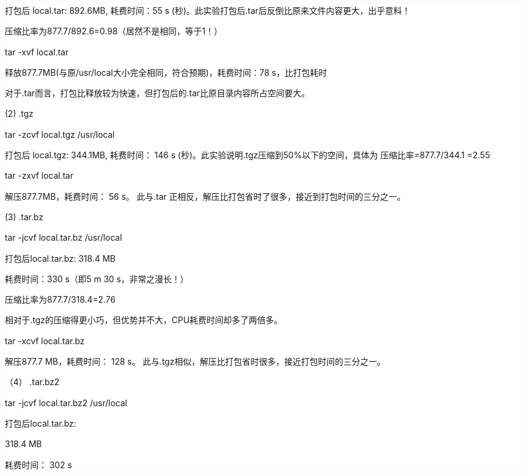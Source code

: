 打包后 local.tar: 892.6MB, 耗费时间：55 s \(秒\)。此实验打包后.tar后反倒比原来文件内容更大，出乎意料！

压缩比率为877.7/892.6=0.98（居然不是相同，等于1！）

tar -xvf local.tar

释放877.7MB\(与原/usr/local大小完全相同，符合预期\)，耗费时间：78 s，比打包耗时

对于.tar而言，打包比释放较为快速，但打包后的.tar比原目录内容所占空间要大。

\(2\) .tgz

tar -zcvf local.tgz /usr/local

打包后 local.tgz: 344.1MB, 耗费时间： 146 s \(秒\)。此实验说明.tgz压缩到50%以下的空间，具体为 压缩比率=877.7/344.1 =2.55

tar -zxvf local.tar

解压877.7MB，耗费时间： 56 s。 此与.tar 正相反，解压比打包省时了很多，接近到打包时间的三分之一。

\(3\) .tar.bz

tar -jcvf local.tar.bz /usr/local

打包后local.tar.bz: 318.4 MB 

耗费时间：330 s（即5 m 30 s，非常之漫长！）

压缩比率为877.7/318.4=2.76

  


  


相对于.tgz的压缩得更小巧，但优势并不大，CPU耗费时间却多了两倍多。

  


  


tar -xcvf local.tar.bz

  


解压877.7 MB，耗费时间： 128 s。 此与.tgz相似，解压比打包省时很多，接近打包时间的三分之一。

  


  


（4） .tar.bz2

  


tar -jcvf local.tar.bz2 /usr/local

  


打包后local.tar.bz: 

318.4 MB 

耗费时间： 302 s

  